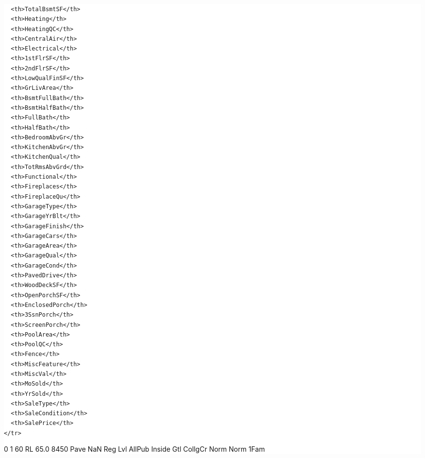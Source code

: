       <th>TotalBsmtSF</th>
      <th>Heating</th>
      <th>HeatingQC</th>
      <th>CentralAir</th>
      <th>Electrical</th>
      <th>1stFlrSF</th>
      <th>2ndFlrSF</th>
      <th>LowQualFinSF</th>
      <th>GrLivArea</th>
      <th>BsmtFullBath</th>
      <th>BsmtHalfBath</th>
      <th>FullBath</th>
      <th>HalfBath</th>
      <th>BedroomAbvGr</th>
      <th>KitchenAbvGr</th>
      <th>KitchenQual</th>
      <th>TotRmsAbvGrd</th>
      <th>Functional</th>
      <th>Fireplaces</th>
      <th>FireplaceQu</th>
      <th>GarageType</th>
      <th>GarageYrBlt</th>
      <th>GarageFinish</th>
      <th>GarageCars</th>
      <th>GarageArea</th>
      <th>GarageQual</th>
      <th>GarageCond</th>
      <th>PavedDrive</th>
      <th>WoodDeckSF</th>
      <th>OpenPorchSF</th>
      <th>EnclosedPorch</th>
      <th>3SsnPorch</th>
      <th>ScreenPorch</th>
      <th>PoolArea</th>
      <th>PoolQC</th>
      <th>Fence</th>
      <th>MiscFeature</th>
      <th>MiscVal</th>
      <th>MoSold</th>
      <th>YrSold</th>
      <th>SaleType</th>
      <th>SaleCondition</th>
      <th>SalePrice</th>
    </tr>
  </thead>
  <tbody>
    <tr>
      <th>0</th>
      <td>1</td>
      <td>60</td>
      <td>RL</td>
      <td>65.0</td>
      <td>8450</td>
      <td>Pave</td>
      <td>NaN</td>
      <td>Reg</td>
      <td>Lvl</td>
      <td>AllPub</td>
      <td>Inside</td>
      <td>Gtl</td>
      <td>CollgCr</td>
      <td>Norm</td>
      <td>Norm</td>
      <td>1Fam</td>